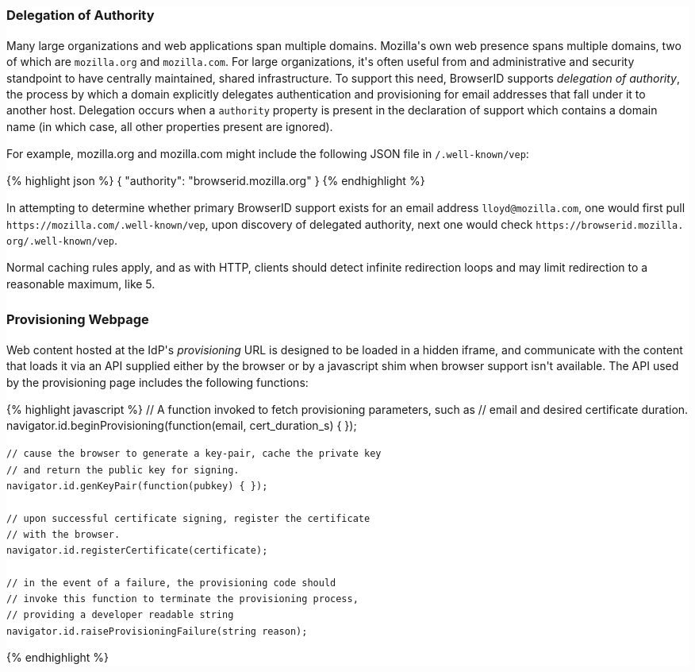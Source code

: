 ### Delegation of Authority

Many large organizations and web applications span multiple domains.
Mozilla's own web presence spans multiple domains, two of which are
`mozilla.org` and `mozilla.com`.  For large organizations, it's often
useful from and administrative and security standpoint to have
centrally maintained, shared infrastructure.  To support this need,
BrowserID supports *delegation of authority*, the process by which
a domain explicitly delegates authentication and provisioning for
email addresses that fall under it to another host.  Delegation
occurs when a `authority` property is present in the declaration
of support which contains a domain name (in which case, all other
properties present are ignored).

For example, mozilla.org and mozilla.com might include the following
JSON file in `/.well-known/vep`:

{% highlight json %}
{
  "authority": "browserid.mozilla.org"
}
{% endhighlight %}

In attempting to determine whether primary BrowserID support exists
for an email address `lloyd@mozilla.com`, one would first pull
`https://mozilla.com/.well-known/vep`, upon discovery of delegated
authority, next one would check
`https://browserid.mozilla.org/.well-known/vep`.

Normal caching rules apply, and as with HTTP, clients should detect
infinite redirection loops and may limit redirection to a reasonable
maximum, like 5.

### Provisioning Webpage

Web content hosted at the IdP's *provisioning* URL is designed to be
loaded in a hidden iframe, and communicate with the content that loads
it via an API supplied either by the browser or by a javascript
shim when browser support isn't available.  The API used by the
provisioning page includes the following functions:

{% highlight javascript %}
    // A function invoked to fetch provisioning parameters, such as
    // email and desired certificate duration.
    navigator.id.beginProvisioning(function(email, cert_duration_s) { });

    // cause the browser to generate a key-pair, cache the private key
    // and return the public key for signing.
    navigator.id.genKeyPair(function(pubkey) { });

    // upon successful certificate signing, register the certificate
    // with the browser.
    navigator.id.registerCertificate(certificate);

    // in the event of a failure, the provisioning code should
    // invoke this function to terminate the provisioning process,
    // providing a developer readable string
    navigator.id.raiseProvisioningFailure(string reason);
{% endhighlight %}
